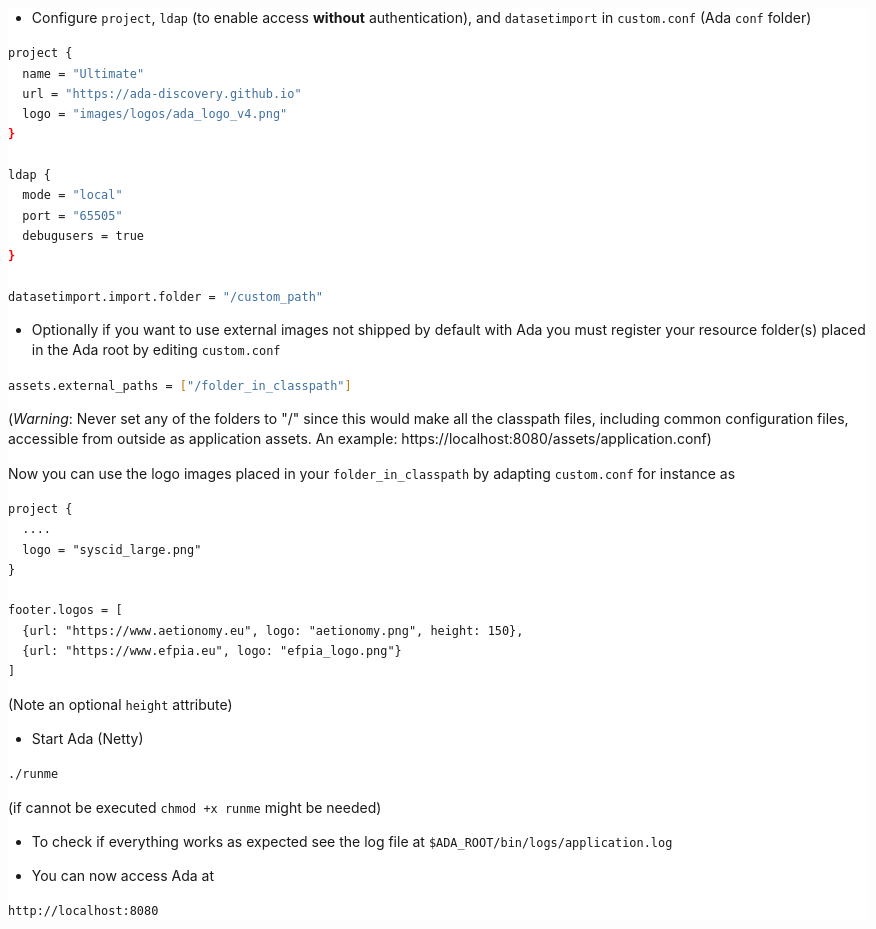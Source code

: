 * Configure `project`, `ldap` (to enable access **without** authentication), and `datasetimport` in `custom.conf` (Ada `conf` folder)

```sh
project {
  name = "Ultimate"
  url = "https://ada-discovery.github.io"
  logo = "images/logos/ada_logo_v4.png"
}

ldap {
  mode = "local"
  port = "65505"
  debugusers = true
}

datasetimport.import.folder = "/custom_path"
```

* Optionally if you want to use external images not shipped by default with Ada you must register your resource folder(s) placed in the Ada root by editing `custom.conf`

```sh
assets.external_paths = ["/folder_in_classpath"]
```
(*Warning*: Never set any of the folders to "/" since this would make all the classpath files, including common configuration files, accessible from outside as application assets. An example: https://localhost:8080/assets/application.conf)

Now you can use the logo images placed in your `folder_in_classpath` by adapting `custom.conf` for instance as

```
project {
  ....
  logo = "syscid_large.png"
}

footer.logos = [
  {url: "https://www.aetionomy.eu", logo: "aetionomy.png", height: 150},
  {url: "https://www.efpia.eu", logo: "efpia_logo.png"}
]
```
(Note an optional `height` attribute)

* Start Ada (Netty)

```sh
./runme
```
(if cannot be executed `chmod +x runme` might be needed)

* To check if everything works as expected see the log file at `$ADA_ROOT/bin/logs/application.log`

* You can now access Ada at

```sh
http://localhost:8080
```
